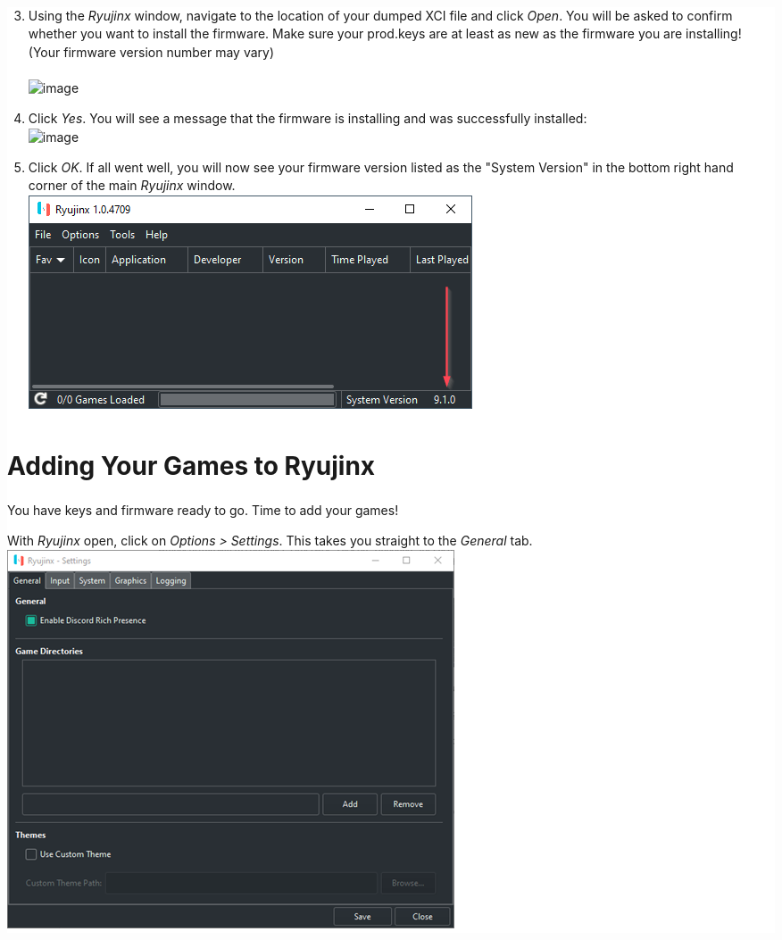 
3.  Using the *Ryujinx* window, navigate to the location of your dumped
    XCI file and click *Open*. You will be asked to confirm whether you
    want to install the firmware. Make sure your prod.keys are at least
    as new as the firmware you are installing!\
    (Your firmware version number may vary)\
    \
    ![image](https://github.com/ryujinx-mirror/ryujinx/assets/44103205/804c398c-3b2b-446f-aabd-8e7129bec19e)


4.  Click *Yes*. You will see a message that the firmware is
    installing and was successfully installed:\
    ![image](https://github.com/ryujinx-mirror/ryujinx/assets/44103205/155c02c5-dd0d-4888-a94b-23eabff84821)


5.  Click *OK*. If all went well, you will now see your firmware version
    listed as the "System Version" in the bottom right hand corner of
    the main *Ryujinx* window.\
![image](assets/86278217-4035a480-bb95-11ea-9803-fabc39dbec5b.png)

Adding Your Games to Ryujinx
============================

You have keys and firmware ready to go. Time to add your games!

With *Ryujinx* open, click on *Options \> Settings*. This takes you
straight to the *General* tab.\
![image](assets/86278362-7c690500-bb95-11ea-9667-cb61e7d45b8e.png)
